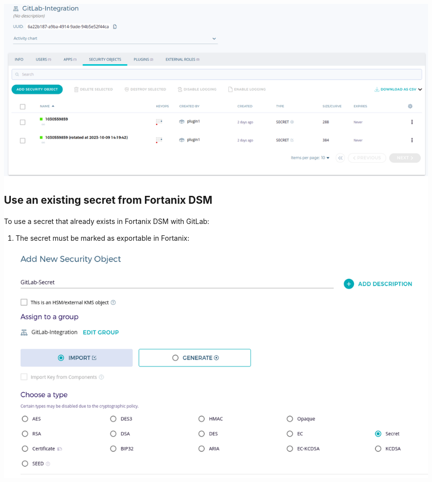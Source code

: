 ![dsm_secrets](img/dsm_secrets_v16_9.png)

## Use an existing secret from Fortanix DSM

To use a secret that already exists in Fortanix DSM with GitLab:

1. The secret must be marked as exportable in Fortanix:

   ![dsm_secret_import_1](img/dsm_secret_import_1_v16_9.png)
